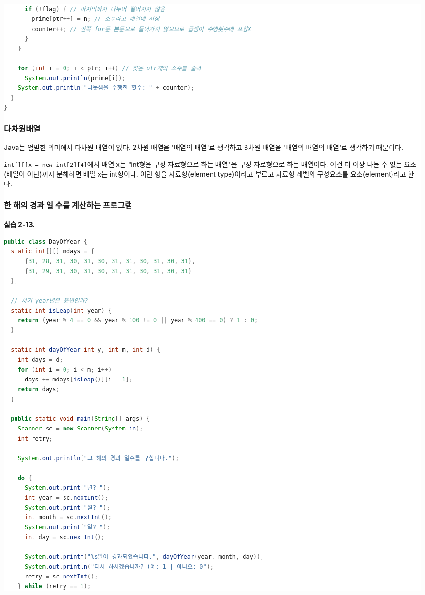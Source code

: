 ```java
      if (!flag) { // 마지막까지 나누어 떨어지지 않음
        prime[ptr++] = n; // 소수라고 배열에 저장
        counter++; // 안쪽 for문 본문으로 들어가지 않으므로 곱셈이 수행횟수에 포함X
      }
    }
    
    for (int i = 0; i < ptr; i++) // 찾은 ptr개의 소수를 출력
      System.out.println(prime[i]);
    System.out.println("나눗셈을 수행한 횟수: " + counter);
  }
}

```



### 다차원배열

Java는 엄밀한 의미에서 다차원 배열이 없다. 2차원 배열을 '배열의 배열'로 생각하고 3차원 배열을 '배열의 배열의 배열'로 생각하기 때문이다.

`int[][]x = new int[2][4]`에서 배열 x는 "int형을 구성 자료형으로 하는 배열"을 구성 자료형으로 하는 배열이다. 이걸 더 이상 나눌 수 없는 요소(배열이 아닌)까지 분해하면 배열 x는 int형이다. 이런 형을 자료형(element type)이라고 부르고 자료형 레벨의 구성요소를 요소(element)라고 한다.



### 한 해의 경과 일 수를 계산하는 프로그램

**실습 2-13.**

```java
public class DayOfYear {
  static int[][] mdays = {
      {31, 28, 31, 30, 31, 30, 31, 31, 30, 31, 30, 31},
      {31, 29, 31, 30, 31, 30, 31, 31, 30, 31, 30, 31}
  };
  
  // 서기 year년은 윤년인가?
  static int isLeap(int year) {
    return (year % 4 == 0 && year % 100 != 0 || year % 400 == 0) ? 1 : 0;
  }
  
  static int dayOfYear(int y, int m, int d) {
    int days = d;
    for (int i = 0; i < m; i++) 
      days += mdays[isLeap()][i - 1];
    return days;
  }
  
  public static void main(String[] args) {
    Scanner sc = new Scanner(System.in);
    int retry;
    
    System.out.println("그 해의 경과 일수를 구합니다.");
    
    do {
      System.out.print("년? ");
      int year = sc.nextInt();
      System.out.print("월? ");
      int month = sc.nextInt();
      System.out.print("일? ");
      int day = sc.nextInt();
      
      System.out.printf("%s일이 경과되었습니다.", dayOfYear(year, month, day));
      System.out.println("다시 하시겠습니까? (예: 1 | 아니오: 0");
      retry = sc.nextInt();
    } while (retry == 1);
```